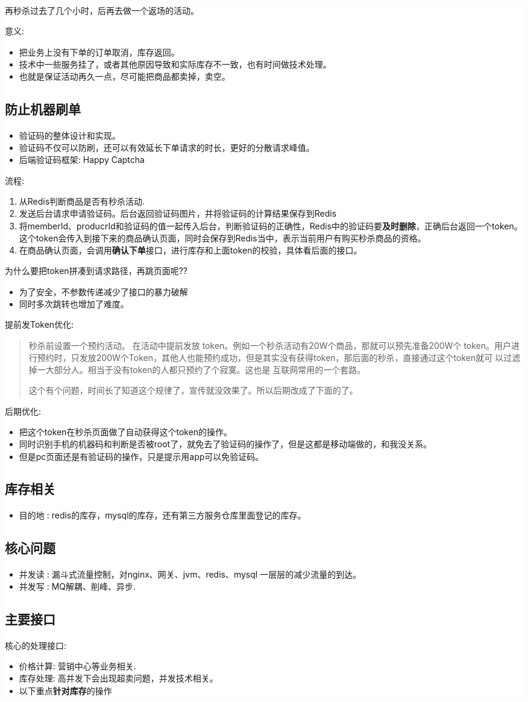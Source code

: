 再秒杀过去了几个小时，后再去做一个返场的活动。

意义: 

- 把业务上没有下单的订单取消，库存返回。
- 技术中一些服务挂了，或者其他原因导致和实际库存不一致，也有时间做技术处理。
- 也就是保证活动再久一点，尽可能把商品都卖掉，卖空。

## 防止机器刷单

- 验证码的整体设计和实现。
- 验证码不仅可以防刷，还可以有效延长下单请求的时长，更好的分散请求峰值。
- 后端验证码框架: Happy Captcha

流程:

1. 从Redis判断商品是否有秒杀活动.
2. 发送后台请求申请验证码。后台返回验证码图片，并将验证码的计算结果保存到Redis
3. 将memberId、producrId和验证码的值一起传入后台，判断验证码的正确性，Redis中的验证码要**及时删除**，正确后台返回一个token。这个token会传入到接下来的商品确认页面，同时会保存到Redis当中，表示当前用户有购买秒杀商品的资格。
4. 在商品确认页面，会调用**确认下单**接口，进行库存和上面token的校验，具体看后面的接口。

为什么要把token拼凑到请求路径，再跳页面呢??  

- 为了安全，不参数传递减少了接口的暴力破解
- 同时多次跳转也增加了难度。

提前发Token优化:

> 秒杀前设置一个预约活动。 在活动中提前发放 token。例如一个秒杀活动有20W个商品，那就可以预先准备200W个 token。用户进行预约时，只发放200W个Token，其他人也能预约成功，但是其实没有获得token，那后面的秒杀，直接通过这个token就可 以过滤掉一大部分人。相当于没有token的人都只预约了个寂寞。这也是 互联网常用的一个套路。
>
> 这个有个问题，时间长了知道这个规律了，宣传就没效果了。所以后期改成了下面的了。

后期优化:  

- 把这个token在秒杀页面做了自动获得这个token的操作。
- 同时识别手机的机器码和判断是否被root了，就免去了验证码的操作了，但是这都是移动端做的，和我没关系。
- 但是pc页面还是有验证码的操作，只是提示用app可以免验证码。

## 库存相关

- 目的地 : redis的库存，mysql的库存，还有第三方服务仓库里面登记的库存。

## 核心问题

- 并发读 : 漏斗式流量控制，对nginx、网关、jvm、redis、mysql 一层层的减少流量的到达。
- 并发写 : MQ解耦、削峰、异步.

## 主要接口

核心的处理接口: 

- 价格计算: 营销中心等业务相关.
- 库存处理: 高并发下会出现超卖问题，并发技术相关。
- 以下重点**针对库存**的操作
